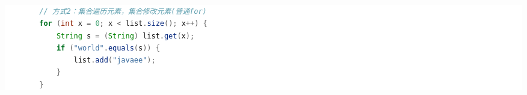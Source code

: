 ```java
		// 方式2：集合遍历元素，集合修改元素(普通for)
		for (int x = 0; x < list.size(); x++) {
			String s = (String) list.get(x);
			if ("world".equals(s)) {
				list.add("javaee");
			}
		}
```